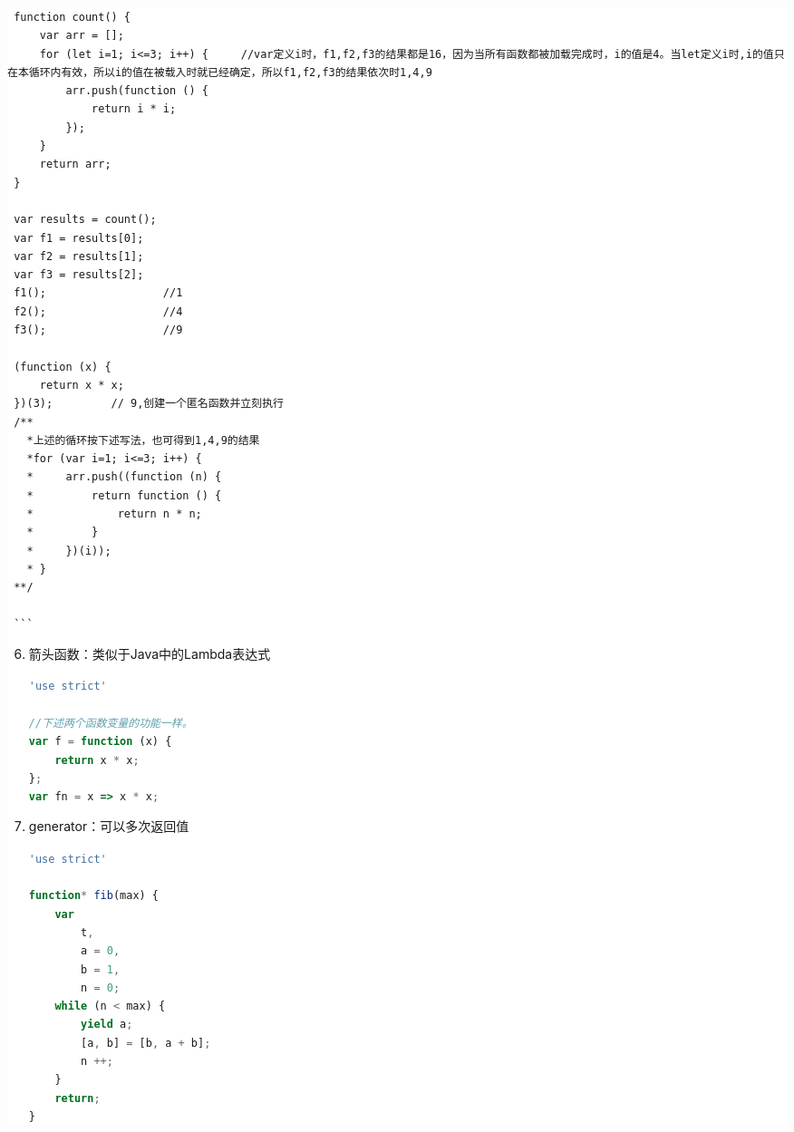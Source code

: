      function count() {
         var arr = [];
         for (let i=1; i<=3; i++) {		//var定义i时，f1,f2,f3的结果都是16，因为当所有函数都被加载完成时，i的值是4。当let定义i时,i的值只在本循环内有效，所以i的值在被载入时就已经确定，所以f1,f2,f3的结果依次时1,4,9
             arr.push(function () {
                 return i * i;
             });
         }
         return arr;
     }

     var results = count();
     var f1 = results[0];
     var f2 = results[1];
     var f3 = results[2];
     f1();					//1
     f2();					//4
     f3();					//9

     (function (x) {
         return x * x;
     })(3); 		// 9,创建一个匿名函数并立刻执行
     /**
       *上述的循环按下述写法，也可得到1,4,9的结果
       *for (var i=1; i<=3; i++) {
       *     arr.push((function (n) {
       *         return function () {
       *             return n * n;
       *         }
       *     })(i));
       * }
     **/
       
     ```

  6. 箭头函数：类似于Java中的Lambda表达式

     ```javascript
     'use strict'

     //下述两个函数变量的功能一样。
     var f = function (x) {
         return x * x;
     };
     var fn = x => x * x;
     ```

  7. generator：可以多次返回值

     ```javascript
     'use strict'

     function* fib(max) {
         var
             t,
             a = 0,
             b = 1,
             n = 0;
         while (n < max) {
             yield a;
             [a, b] = [b, a + b];
             n ++;
         }
         return;
     }
